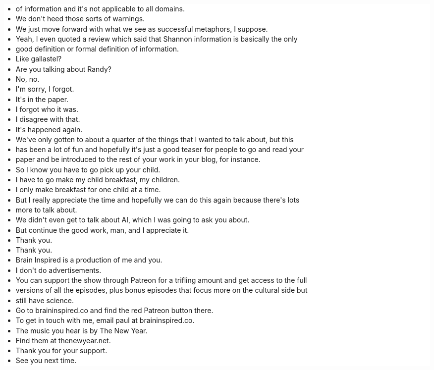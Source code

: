 *  of information and it's not applicable to all domains.
*  We don't heed those sorts of warnings.
*  We just move forward with what we see as successful metaphors, I suppose.
*  Yeah, I even quoted a review which said that Shannon information is basically the only
*  good definition or formal definition of information.
*  Like gallastel?
*  Are you talking about Randy?
*  No, no.
*  I'm sorry, I forgot.
*  It's in the paper.
*  I forgot who it was.
*  I disagree with that.
*  It's happened again.
*  We've only gotten to about a quarter of the things that I wanted to talk about, but this
*  has been a lot of fun and hopefully it's just a good teaser for people to go and read your
*  paper and be introduced to the rest of your work in your blog, for instance.
*  So I know you have to go pick up your child.
*  I have to go make my child breakfast, my children.
*  I only make breakfast for one child at a time.
*  But I really appreciate the time and hopefully we can do this again because there's lots
*  more to talk about.
*  We didn't even get to talk about AI, which I was going to ask you about.
*  But continue the good work, man, and I appreciate it.
*  Thank you.
*  Thank you.
*  Brain Inspired is a production of me and you.
*  I don't do advertisements.
*  You can support the show through Patreon for a trifling amount and get access to the full
*  versions of all the episodes, plus bonus episodes that focus more on the cultural side but
*  still have science.
*  Go to braininspired.co and find the red Patreon button there.
*  To get in touch with me, email paul at braininspired.co.
*  The music you hear is by The New Year.
*  Find them at thenewyear.net.
*  Thank you for your support.
*  See you next time.
